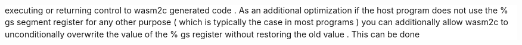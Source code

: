 executing
or
returning
control
to
wasm2c
generated
code
.
As
an
additional
optimization
if
the
host
program
does
not
use
the
%
gs
segment
register
for
any
other
purpose
(
which
is
typically
the
case
in
most
programs
)
you
can
additionally
allow
wasm2c
to
unconditionally
overwrite
the
value
of
the
%
gs
register
without
restoring
the
old
value
.
This
can
be
done